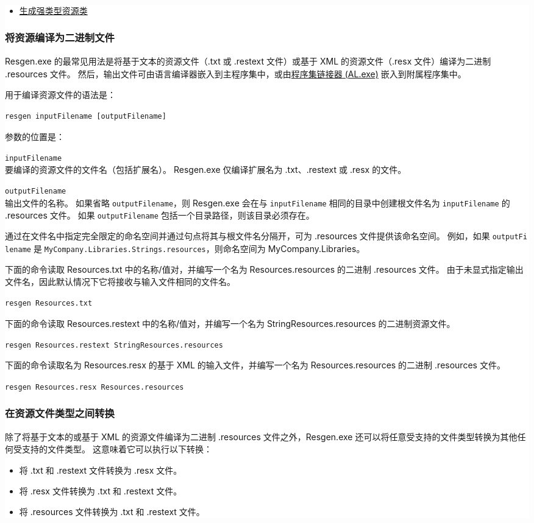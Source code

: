 - [生成强类型资源类](resgen-exe-resource-file-generator.md#Strong)  
  
<a name="Compiling"></a>

### <a name="compiling-resources-into-a-binary-file"></a>将资源编译为二进制文件  

 Resgen.exe 的最常见用法是将基于文本的资源文件（.txt 或 .restext 文件）或基于 XML 的资源文件（.resx 文件）编译为二进制 .resources 文件。 然后，输出文件可由语言编译器嵌入到主程序集中，或由[程序集链接器 (AL.exe)](al-exe-assembly-linker.md) 嵌入到附属程序集中。  
  
 用于编译资源文件的语法是：  
  
```console  
resgen inputFilename [outputFilename]
```  
  
 参数的位置是：  
  
 `inputFilename`  
 要编译的资源文件的文件名（包括扩展名）。 Resgen.exe 仅编译扩展名为 .txt、.restext 或 .resx 的文件。  
  
 `outputFilename`  
 输出文件的名称。 如果省略 `outputFilename`，则 Resgen.exe 会在与 `inputFilename` 相同的目录中创建根文件名为 `inputFilename` 的 .resources 文件。 如果 `outputFilename` 包括一个目录路径，则该目录必须存在。  
  
 通过在文件名中指定完全限定的命名空间并通过句点将其与根文件名分隔开，可为 .resources 文件提供该命名空间。 例如，如果 `outputFilename` 是 `MyCompany.Libraries.Strings.resources`，则命名空间为 MyCompany.Libraries。  
  
 下面的命令读取 Resources.txt 中的名称/值对，并编写一个名为 Resources.resources 的二进制 .resources 文件。 由于未显式指定输出文件名，因此默认情况下它将接收与输入文件相同的文件名。  
  
```console  
resgen Resources.txt
```  
  
 下面的命令读取 Resources.restext 中的名称/值对，并编写一个名为 StringResources.resources 的二进制资源文件。  
  
```console  
resgen Resources.restext StringResources.resources  
```  
  
 下面的命令读取名为 Resources.resx 的基于 XML 的输入文件，并编写一个名为 Resources.resources 的二进制 .resources 文件。  
  
```console  
resgen Resources.resx Resources.resources  
```  
  
<a name="Convert"></a>

### <a name="converting-between-resource-file-types"></a>在资源文件类型之间转换  

 除了将基于文本的或基于 XML 的资源文件编译为二进制 .resources 文件之外，Resgen.exe 还可以将任意受支持的文件类型转换为其他任何受支持的文件类型。 这意味着它可以执行以下转换：  
  
- 将 .txt 和 .restext 文件转换为 .resx 文件。  
  
- 将 .resx 文件转换为 .txt 和 .restext 文件。  
  
- 将 .resources 文件转换为 .txt 和 .restext 文件。  
  